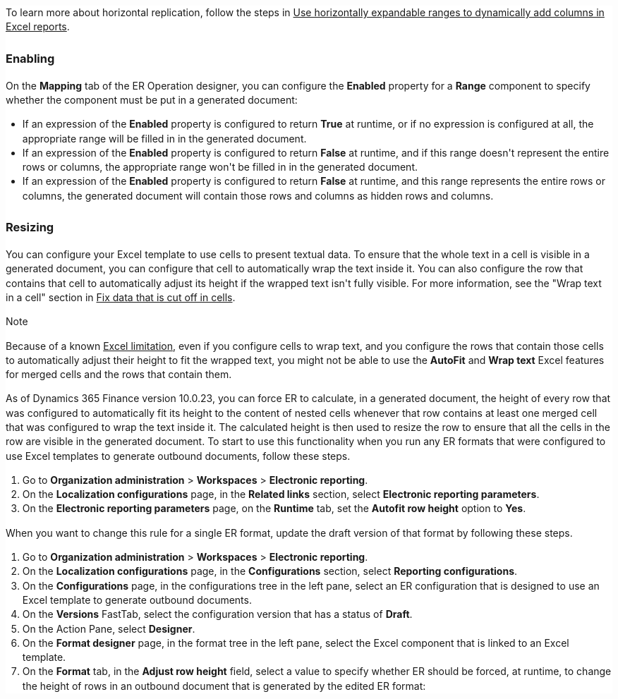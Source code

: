 To learn more about horizontal replication, follow the steps in [Use horizontally expandable ranges to dynamically add columns in Excel reports](tasks/er-horizontal-1.md).

### Enabling

On the **Mapping** tab of the ER Operation designer, you can configure the **Enabled** property for a **Range** component to specify whether the component must be put in a generated document:

- If an expression of the **Enabled** property is configured to return **True** at runtime, or if no expression is configured at all, the appropriate range will be filled in in the generated document.
- If an expression of the **Enabled** property is configured to return **False** at runtime, and if this range doesn't represent the entire rows or columns, the appropriate range won't be filled in in the generated document.
- If an expression of the **Enabled** property is configured to return **False** at runtime, and this range represents the entire rows or columns, the generated document will contain those rows and columns as hidden rows and columns.

### Resizing

You can configure your Excel template to use cells to present textual data. To ensure that the whole text in a cell is visible in a generated document, you can configure that cell to automatically wrap the text inside it. You can also configure the row that contains that cell to automatically adjust its height if the wrapped text isn't fully visible. For more information, see the "Wrap text in a cell" section in [Fix data that is cut off in cells](https://support.microsoft.com/office/fix-data-that-is-cut-off-in-cells-e996e213-6514-49d8-b82a-2721cef6144e).

> [!NOTE]
> Because of a known [Excel limitation](https://support.microsoft.com/topic/you-cannot-use-the-autofit-feature-for-rows-or-columns-that-contain-merged-cells-in-excel-34b54dd7-9bfc-6c8f-5ee3-2715d7db4353), even if you configure cells to wrap text, and you configure the rows that contain those cells to automatically adjust their height to fit the wrapped text, you might not be able to use the **AutoFit** and **Wrap text** Excel features for merged cells and the rows that contain them. 

As of Dynamics 365 Finance version 10.0.23, you can force ER to calculate, in a generated document, the height of every row that was configured to automatically fit its height to the content of nested cells whenever that row contains at least one merged cell that was configured to wrap the text inside it. The calculated height is then used to resize the row to ensure that all the cells in the row are visible in the generated document. To start to use this functionality when you run any ER formats that were configured to use Excel templates to generate outbound documents, follow these steps.

1. Go to **Organization administration** \> **Workspaces** \> **Electronic reporting**.
2. On the **Localization configurations** page, in the **Related links** section, select **Electronic reporting parameters**.
3. On the **Electronic reporting parameters** page, on the **Runtime** tab, set the **Autofit row height** option to **Yes**.

When you want to change this rule for a single ER format, update the draft version of that format by following these steps.

1. Go to **Organization administration** \> **Workspaces** \> **Electronic reporting**.
2. On the **Localization configurations** page, in the **Configurations** section, select **Reporting configurations**.
3. On the **Configurations** page, in the configurations tree in the left pane, select an ER configuration that is designed to use an Excel template to generate outbound documents.
4. On the **Versions** FastTab, select the configuration version that has a status of **Draft**.
5. On the Action Pane, select **Designer**.
6. On the **Format designer** page, in the format tree in the left pane, select the Excel component that is linked to an Excel template.
7. On the **Format** tab, in the **Adjust row height** field, select a value to specify whether ER should be forced, at runtime, to change the height of rows in an outbound document that is generated by the edited ER format:
